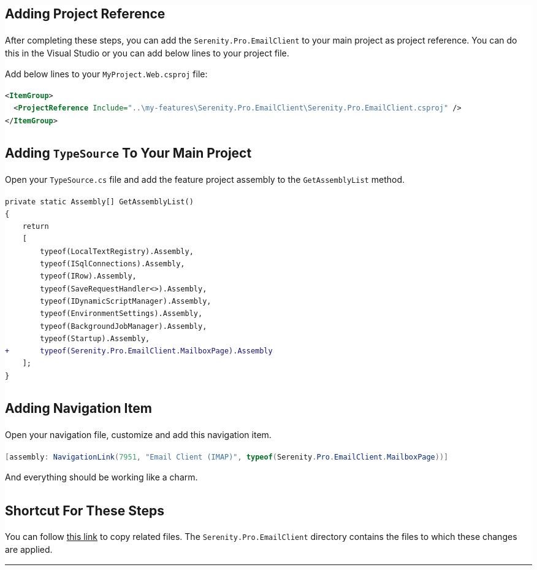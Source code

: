 ## Adding Project Reference

After completing these steps, you can add the `Serenity.Pro.EmailClient` to your main project as project reference. You can do this in the Visual Studio or you can add below lines to your project file.

Add below lines to your `MyProject.Web.csproj` file:
```xml
<ItemGroup>
  <ProjectReference Include="..\my-features\Serenity.Pro.EmailClient\Serenity.Pro.EmailClient.csproj" />
</ItemGroup>
```

## Adding `TypeSource` To Your Main Project

Open your `TypeSource.cs` file and add the feature project assembly to the `GetAssemblyList` method.

```diff
private static Assembly[] GetAssemblyList()
{
    return
    [
        typeof(LocalTextRegistry).Assembly,
        typeof(ISqlConnections).Assembly,
        typeof(IRow).Assembly,
        typeof(SaveRequestHandler<>).Assembly,
        typeof(IDynamicScriptManager).Assembly,
        typeof(EnvironmentSettings).Assembly,
        typeof(BackgroundJobManager).Assembly,
        typeof(Startup).Assembly,
+       typeof(Serenity.Pro.EmailClient.MailboxPage).Assembly
    ];
}
```

## Adding Navigation Item

Open your navigation file, customize and add this navigation item. 

```csharp
[assembly: NavigationLink(7951, "Email Client (IMAP)", typeof(Serenity.Pro.EmailClient.MailboxPage))]
```

And everything should be working like a charm. 

## Shortcut For These Steps

You can follow [this link](https://github.com/serenity-premium/startsharp/tree/master/docs/samples/my-features) to copy related files. The `Serenity.Pro.EmailClient` directory contains the files to which these changes are applied.

---